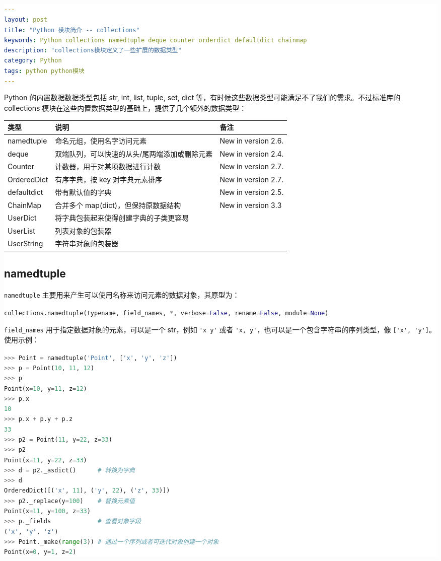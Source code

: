 ```yaml
---
layout: post
title: "Python 模块简介 -- collections"
keywords: Python collections namedtuple deque counter orderdict defaultdict chainmap
description: "collections模块定义了一些扩展的数据类型"
category: Python
tags: python python模块
---
```


Python 的内置数据数据类型包括 str, int, list, tuple, set, dict 等，有时候这些数据类型可能满足不了我们的需求。不过标准库的 collections 模块在这些内置数据类型的基础上，提供了几个额外的数据类型：

| 类型        | 说明                                          | 备注                |
|:------------|:----------------------------------------------|:--------------------|
| namedtuple  | 命名元组，使用名字访问元素                    | New in version 2.6. |
| deque       | 双端队列，可以快速的从头/尾两端添加或删除元素 | New in version 2.4. |
| Counter     | 计数器，用于对某项数据进行计数                | New in version 2.7. |
| OrderedDict | 有序字典，按 key 对字典元素排序               | New in version 2.7. |
| defaultdict | 带有默认值的字典                              | New in version 2.5. |
| ChainMap    | 合并多个 map(dict)，但保持原数据结构          | New in version 3.3  |
| UserDict    | 将字典包装起来使得创建字典的子类更容易        |                     |
| UserList    | 列表对象的包装器                              |                     |
| UserString  | 字符串对象的包装器                            |                     |

## namedtuple

`namedtuple` 主要用来产生可以使用名称来访问元素的数据对象，其原型为：

```python
collections.namedtuple(typename, field_names, *, verbose=False, rename=False, module=None)
```

`field_names` 用于指定数据对象的元素，可以是一个 str，例如 `'x y'` 或者 `'x, y'`，也可以是一个包含字符串的序列类型，像 `['x', 'y']`。使用示例：

```python
>>> Point = namedtuple('Point', ['x', 'y', 'z'])
>>> p = Point(10, 11, 12)
>>> p
Point(x=10, y=11, z=12)
>>> p.x
10
>>> p.x + p.y + p.z
33
>>> p2 = Point(11, y=22, z=33)
>>> p2
Point(x=11, y=22, z=33)
>>> d = p2._asdict()      # 转换为字典
>>> d
OrderedDict([('x', 11), ('y', 22), ('z', 33)])
>>> p2._replace(y=100)    # 替换元素值
Point(x=11, y=100, z=33)
>>> p._fields             # 查看对象字段
('x', 'y', 'z')
>>> Point._make(range(3)) # 通过一个序列或者可迭代对象创建一个对象
Point(x=0, y=1, z=2)
```

